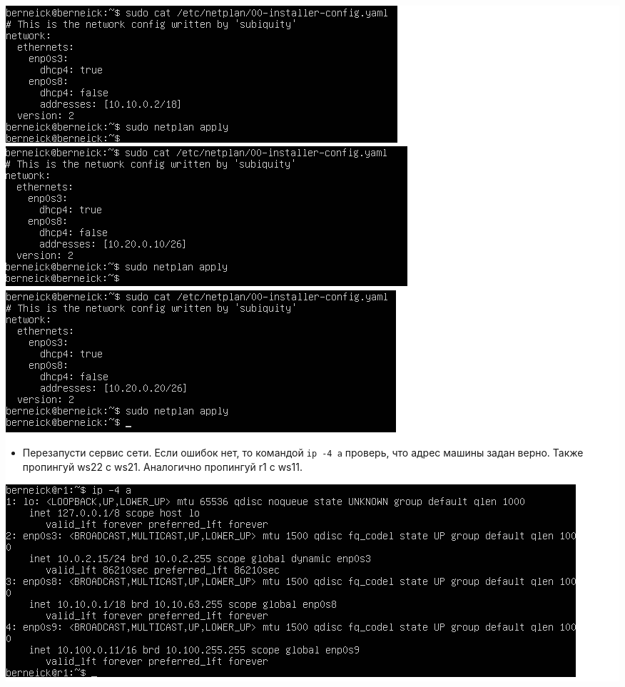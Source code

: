   ![ws11 настройки](images/5.1.1.3.png)
  ![ws21 настройки](images/5.1.1.4.png)
  ![ws22 настройки](images/5.1.1.5.png)

  - Перезапусти сервис сети. Если ошибок нет, то командой `ip -4 a` проверь, что адрес машины задан верно. Также пропингуй ws22 с ws21. Аналогично пропингуй r1 с ws11.

  ![r1 ip -4 a](images/5.1.2.1.png)